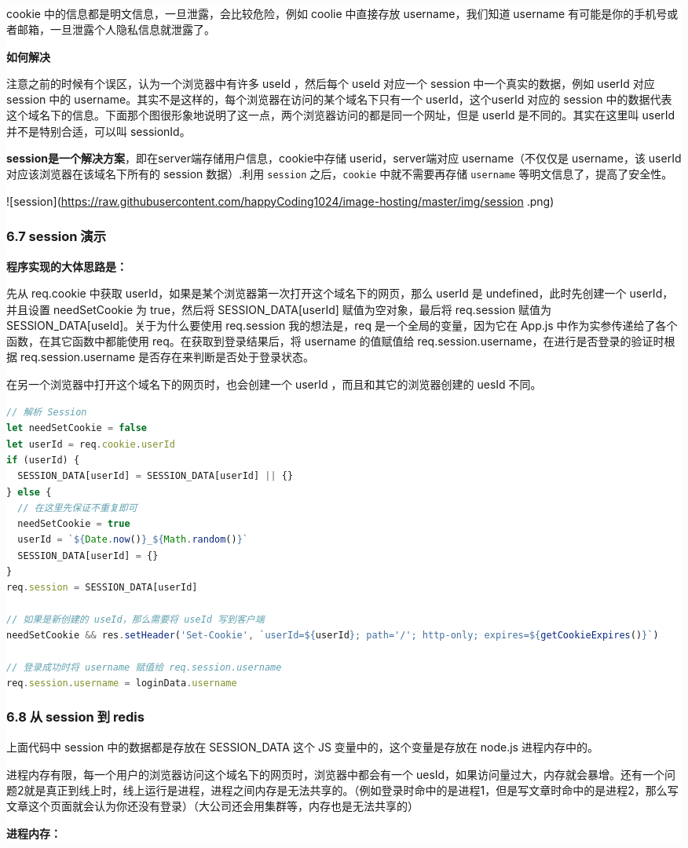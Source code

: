 cookie 中的信息都是明文信息，一旦泄露，会比较危险，例如 coolie 中直接存放 username，我们知道 username 有可能是你的手机号或者邮箱，一旦泄露个人隐私信息就泄露了。

**如何解决**

注意之前的时候有个误区，认为一个浏览器中有许多 useId ，然后每个 useId 对应一个 session 中一个真实的数据，例如 userId 对应 session 中的 username。其实不是这样的，每个浏览器在访问的某个域名下只有一个 userId，这个userId 对应的 session 中的数据代表这个域名下的信息。下面那个图很形象地说明了这一点，两个浏览器访问的都是同一个网址，但是 userId 是不同的。其实在这里叫 userId 并不是特别合适，可以叫 sessionId。

**session是一个解决方案**，即在server端存储用户信息，cookie中存储 userid，server端对应 username（不仅仅是 username，该 userId 对应该浏览器在该域名下所有的 session 数据）.利用 `session` 之后，`cookie` 中就不需要再存储 `username` 等明文信息了，提高了安全性。

![session](https://raw.githubusercontent.com/happyCoding1024/image-hosting/master/img/session .png)

### 6.7 session 演示

**程序实现的大体思路是：**

先从 req.cookie 中获取 userId，如果是某个浏览器第一次打开这个域名下的网页，那么 userId 是 undefined，此时先创建一个 userId，并且设置 needSetCookie 为 true，然后将 SESSION_DATA[userId] 赋值为空对象，最后将 req.session 赋值为 SESSION_DATA[useId]。关于为什么要使用 req.session 我的想法是，req 是一个全局的变量，因为它在 App.js 中作为实参传递给了各个函数，在其它函数中都能使用 req。在获取到登录结果后，将 username 的值赋值给 req.session.username，在进行是否登录的验证时根据 req.session.username 是否存在来判断是否处于登录状态。

在另一个浏览器中打开这个域名下的网页时，也会创建一个 userId ，而且和其它的浏览器创建的 uesId 不同。

```js
// 解析 Session
let needSetCookie = false
let userId = req.cookie.userId
if (userId) {
  SESSION_DATA[userId] = SESSION_DATA[userId] || {}
} else {
  // 在这里先保证不重复即可
  needSetCookie = true
  userId = `${Date.now()}_${Math.random()}`
  SESSION_DATA[userId] = {} 
}
req.session = SESSION_DATA[userId]

// 如果是新创建的 useId，那么需要将 useId 写到客户端
needSetCookie && res.setHeader('Set-Cookie', `userId=${userId}; path='/'; http-only; expires=${getCookieExpires()}`)

// 登录成功时将 username 赋值给 req.session.username
req.session.username = loginData.username

```

### 6.8 从 session 到 redis

上面代码中 session 中的数据都是存放在 SESSION_DATA 这个 JS 变量中的，这个变量是存放在 node.js 进程内存中的。

进程内存有限，每一个用户的浏览器访问这个域名下的网页时，浏览器中都会有一个 uesId，如果访问量过大，内存就会暴增。还有一个问题2就是真正到线上时，线上运行是进程，进程之间内存是无法共享的。（例如登录时命中的是进程1，但是写文章时命中的是进程2，那么写文章这个页面就会认为你还没有登录）（大公司还会用集群等，内存也是无法共享的）

**进程内存：**
